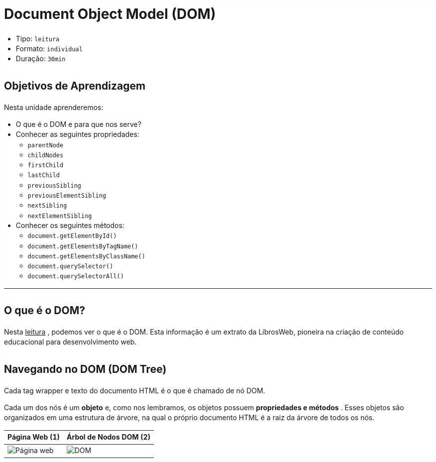 # Document Object Model (DOM)

- Tipo: `leitura`
- Formato: `individual`
- Duração: `30min`

## Objetivos de Aprendizagem

Nesta unidade aprenderemos:

- O que é o DOM e para que nos serve?
- Conhecer as seguintes propriedades:
  * `parentNode`
  * `childNodes`
  * `firstChild`
  * `lastChild`
  * `previousSibling`
  * `previousElementSibling`
  * `nextSibling`
  * `nextElementSibling`
- Conhecer os seguintes métodos:
  * `document.getElementById()`
  * `document.getElementsByTagName()`
  * `document.getElementsByClassName()`
  * `document.querySelector()`
  * `document.querySelectorAll()`

***

## O que é o DOM?

Nesta
[leitura](http://librosweb.es/libro/javascript/capitulo_5/arbol_de_nodos.html) ,
podemos ver o que é o DOM. Esta informação é um extrato da LibrosWeb, pioneira
na criação de conteúdo educacional para desenvolvimento web.

## Navegando no DOM (DOM Tree)

Cada tag wrapper e texto do documento HTML é o que é chamado de nó DOM.

Cada um dos nós é um **objeto** e, como nos lembramos, os objetos possuem
**propriedades e métodos** . Esses objetos são organizados em uma estrutura de
árvore, na qual o próprio documento HTML é a raiz da árvore de todos os nós.

Página Web (1)| Árbol de Nodos DOM (2)
-- | --
![Página web][x] | ![DOM][y]  |

[x]:https://preview.ibb.co/kQZGj5/pag_Web_Sencilla.png

[y]:https://preview.ibb.co/drvdxQ/representaciondom.png
